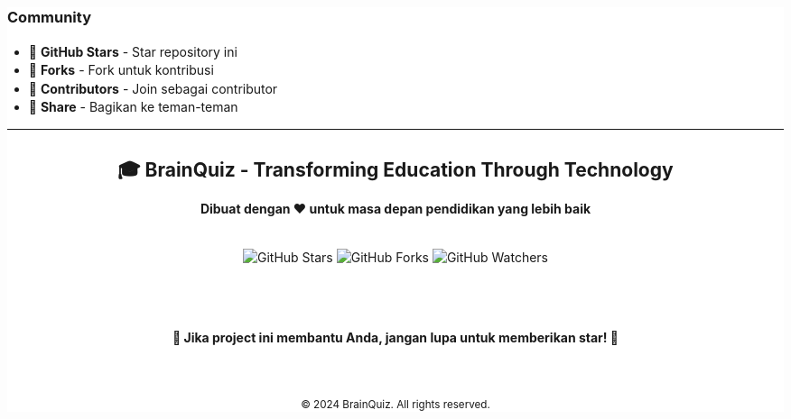 ### **Community**
- 🌟 **GitHub Stars** - Star repository ini
- 🍴 **Forks** - Fork untuk kontribusi
- 👥 **Contributors** - Join sebagai contributor
- 📢 **Share** - Bagikan ke teman-teman

---

<div align="center">
  <h2>🎓 BrainQuiz - Transforming Education Through Technology</h2>

  <p><strong>Dibuat dengan ❤️ untuk masa depan pendidikan yang lebih baik</strong></p>

  <br>

  <img src="https://img.shields.io/github/stars/username/brainquiz?style=social" alt="GitHub Stars" />
  <img src="https://img.shields.io/github/forks/username/brainquiz?style=social" alt="GitHub Forks" />
  <img src="https://img.shields.io/github/watchers/username/brainquiz?style=social" alt="GitHub Watchers" />

  <br><br>

  **🌟 Jika project ini membantu Anda, jangan lupa untuk memberikan star! 🌟**

  <br>

  <sub>© 2024 BrainQuiz. All rights reserved.</sub>
</div>
